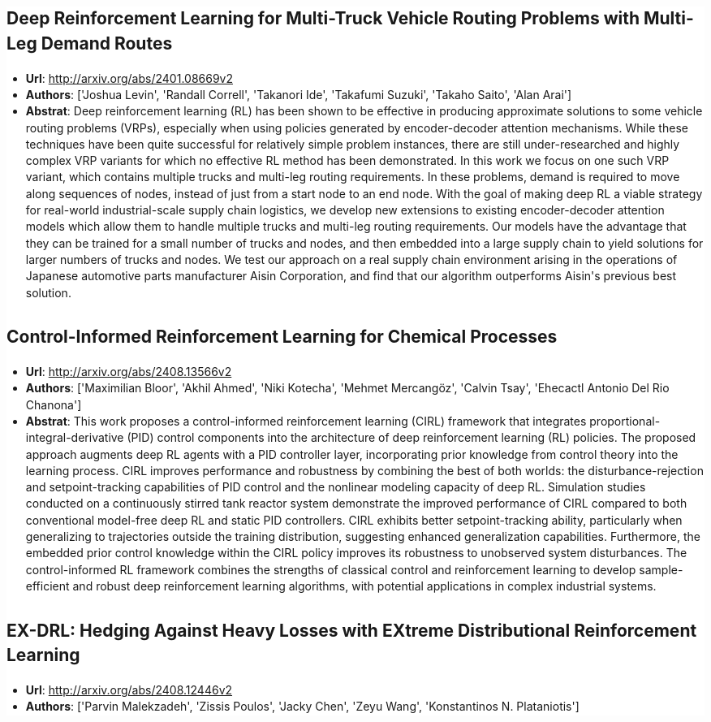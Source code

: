 



## Deep Reinforcement Learning for Multi-Truck Vehicle Routing Problems with Multi-Leg Demand Routes
- **Url**: http://arxiv.org/abs/2401.08669v2
- **Authors**: ['Joshua Levin', 'Randall Correll', 'Takanori Ide', 'Takafumi Suzuki', 'Takaho Saito', 'Alan Arai']
- **Abstrat**: Deep reinforcement learning (RL) has been shown to be effective in producing approximate solutions to some vehicle routing problems (VRPs), especially when using policies generated by encoder-decoder attention mechanisms. While these techniques have been quite successful for relatively simple problem instances, there are still under-researched and highly complex VRP variants for which no effective RL method has been demonstrated. In this work we focus on one such VRP variant, which contains multiple trucks and multi-leg routing requirements. In these problems, demand is required to move along sequences of nodes, instead of just from a start node to an end node. With the goal of making deep RL a viable strategy for real-world industrial-scale supply chain logistics, we develop new extensions to existing encoder-decoder attention models which allow them to handle multiple trucks and multi-leg routing requirements. Our models have the advantage that they can be trained for a small number of trucks and nodes, and then embedded into a large supply chain to yield solutions for larger numbers of trucks and nodes. We test our approach on a real supply chain environment arising in the operations of Japanese automotive parts manufacturer Aisin Corporation, and find that our algorithm outperforms Aisin's previous best solution.





## Control-Informed Reinforcement Learning for Chemical Processes
- **Url**: http://arxiv.org/abs/2408.13566v2
- **Authors**: ['Maximilian Bloor', 'Akhil Ahmed', 'Niki Kotecha', 'Mehmet Mercangöz', 'Calvin Tsay', 'Ehecactl Antonio Del Rio Chanona']
- **Abstrat**: This work proposes a control-informed reinforcement learning (CIRL) framework that integrates proportional-integral-derivative (PID) control components into the architecture of deep reinforcement learning (RL) policies. The proposed approach augments deep RL agents with a PID controller layer, incorporating prior knowledge from control theory into the learning process. CIRL improves performance and robustness by combining the best of both worlds: the disturbance-rejection and setpoint-tracking capabilities of PID control and the nonlinear modeling capacity of deep RL. Simulation studies conducted on a continuously stirred tank reactor system demonstrate the improved performance of CIRL compared to both conventional model-free deep RL and static PID controllers. CIRL exhibits better setpoint-tracking ability, particularly when generalizing to trajectories outside the training distribution, suggesting enhanced generalization capabilities. Furthermore, the embedded prior control knowledge within the CIRL policy improves its robustness to unobserved system disturbances. The control-informed RL framework combines the strengths of classical control and reinforcement learning to develop sample-efficient and robust deep reinforcement learning algorithms, with potential applications in complex industrial systems.





## EX-DRL: Hedging Against Heavy Losses with EXtreme Distributional Reinforcement Learning
- **Url**: http://arxiv.org/abs/2408.12446v2
- **Authors**: ['Parvin Malekzadeh', 'Zissis Poulos', 'Jacky Chen', 'Zeyu Wang', 'Konstantinos N. Plataniotis']